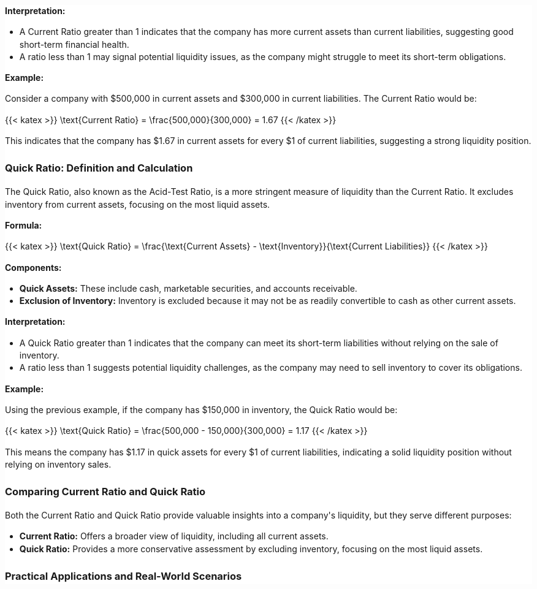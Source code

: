 **Interpretation:**

- A Current Ratio greater than 1 indicates that the company has more current assets than current liabilities, suggesting good short-term financial health.
- A ratio less than 1 may signal potential liquidity issues, as the company might struggle to meet its short-term obligations.

**Example:**

Consider a company with $500,000 in current assets and $300,000 in current liabilities. The Current Ratio would be:

{{< katex >}} \text{Current Ratio} = \frac{500,000}{300,000} = 1.67 {{< /katex >}}

This indicates that the company has $1.67 in current assets for every $1 of current liabilities, suggesting a strong liquidity position.

### Quick Ratio: Definition and Calculation

The Quick Ratio, also known as the Acid-Test Ratio, is a more stringent measure of liquidity than the Current Ratio. It excludes inventory from current assets, focusing on the most liquid assets.

**Formula:**

{{< katex >}} \text{Quick Ratio} = \frac{\text{Current Assets} - \text{Inventory}}{\text{Current Liabilities}} {{< /katex >}}

**Components:**

- **Quick Assets:** These include cash, marketable securities, and accounts receivable.
- **Exclusion of Inventory:** Inventory is excluded because it may not be as readily convertible to cash as other current assets.

**Interpretation:**

- A Quick Ratio greater than 1 indicates that the company can meet its short-term liabilities without relying on the sale of inventory.
- A ratio less than 1 suggests potential liquidity challenges, as the company may need to sell inventory to cover its obligations.

**Example:**

Using the previous example, if the company has $150,000 in inventory, the Quick Ratio would be:

{{< katex >}} \text{Quick Ratio} = \frac{500,000 - 150,000}{300,000} = 1.17 {{< /katex >}}

This means the company has $1.17 in quick assets for every $1 of current liabilities, indicating a solid liquidity position without relying on inventory sales.

### Comparing Current Ratio and Quick Ratio

Both the Current Ratio and Quick Ratio provide valuable insights into a company's liquidity, but they serve different purposes:

- **Current Ratio:** Offers a broader view of liquidity, including all current assets.
- **Quick Ratio:** Provides a more conservative assessment by excluding inventory, focusing on the most liquid assets.

### Practical Applications and Real-World Scenarios

